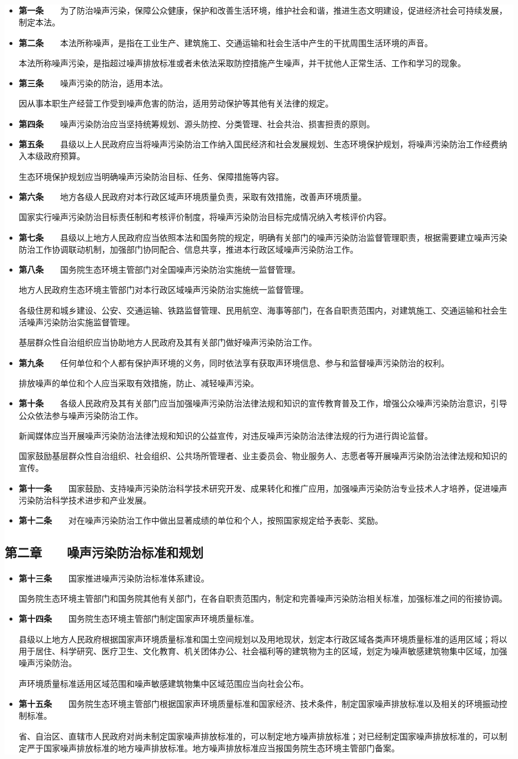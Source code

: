 - **第一条**　　为了防治噪声污染，保障公众健康，保护和改善生活环境，维护社会和谐，推进生态文明建设，促进经济社会可持续发展，制定本法。

- **第二条**　　本法所称噪声，是指在工业生产、建筑施工、交通运输和社会生活中产生的干扰周围生活环境的声音。

  本法所称噪声污染，是指超过噪声排放标准或者未依法采取防控措施产生噪声，并干扰他人正常生活、工作和学习的现象。

- **第三条**　　噪声污染的防治，适用本法。

  因从事本职生产经营工作受到噪声危害的防治，适用劳动保护等其他有关法律的规定。

- **第四条**　　噪声污染防治应当坚持统筹规划、源头防控、分类管理、社会共治、损害担责的原则。

- **第五条**　　县级以上人民政府应当将噪声污染防治工作纳入国民经济和社会发展规划、生态环境保护规划，将噪声污染防治工作经费纳入本级政府预算。

  生态环境保护规划应当明确噪声污染防治目标、任务、保障措施等内容。

- **第六条**　　地方各级人民政府对本行政区域声环境质量负责，采取有效措施，改善声环境质量。

  国家实行噪声污染防治目标责任制和考核评价制度，将噪声污染防治目标完成情况纳入考核评价内容。

- **第七条**　　县级以上地方人民政府应当依照本法和国务院的规定，明确有关部门的噪声污染防治监督管理职责，根据需要建立噪声污染防治工作协调联动机制，加强部门协同配合、信息共享，推进本行政区域噪声污染防治工作。

- **第八条**　　国务院生态环境主管部门对全国噪声污染防治实施统一监督管理。

  地方人民政府生态环境主管部门对本行政区域噪声污染防治实施统一监督管理。

  各级住房和城乡建设、公安、交通运输、铁路监督管理、民用航空、海事等部门，在各自职责范围内，对建筑施工、交通运输和社会生活噪声污染防治实施监督管理。

  基层群众性自治组织应当协助地方人民政府及其有关部门做好噪声污染防治工作。

- **第九条**　　任何单位和个人都有保护声环境的义务，同时依法享有获取声环境信息、参与和监督噪声污染防治的权利。

  排放噪声的单位和个人应当采取有效措施，防止、减轻噪声污染。

- **第十条**　　各级人民政府及其有关部门应当加强噪声污染防治法律法规和知识的宣传教育普及工作，增强公众噪声污染防治意识，引导公众依法参与噪声污染防治工作。

  新闻媒体应当开展噪声污染防治法律法规和知识的公益宣传，对违反噪声污染防治法律法规的行为进行舆论监督。

  国家鼓励基层群众性自治组织、社会组织、公共场所管理者、业主委员会、物业服务人、志愿者等开展噪声污染防治法律法规和知识的宣传。

- **第十一条**　　国家鼓励、支持噪声污染防治科学技术研究开发、成果转化和推广应用，加强噪声污染防治专业技术人才培养，促进噪声污染防治科学技术进步和产业发展。

- **第十二条**　　对在噪声污染防治工作中做出显著成绩的单位和个人，按照国家规定给予表彰、奖励。

## 第二章　　噪声污染防治标准和规划

- **第十三条**　　国家推进噪声污染防治标准体系建设。

  国务院生态环境主管部门和国务院其他有关部门，在各自职责范围内，制定和完善噪声污染防治相关标准，加强标准之间的衔接协调。

- **第十四条**　　国务院生态环境主管部门制定国家声环境质量标准。

  县级以上地方人民政府根据国家声环境质量标准和国土空间规划以及用地现状，划定本行政区域各类声环境质量标准的适用区域；将以用于居住、科学研究、医疗卫生、文化教育、机关团体办公、社会福利等的建筑物为主的区域，划定为噪声敏感建筑物集中区域，加强噪声污染防治。

  声环境质量标准适用区域范围和噪声敏感建筑物集中区域范围应当向社会公布。

- **第十五条**　　国务院生态环境主管部门根据国家声环境质量标准和国家经济、技术条件，制定国家噪声排放标准以及相关的环境振动控制标准。

  省、自治区、直辖市人民政府对尚未制定国家噪声排放标准的，可以制定地方噪声排放标准；对已经制定国家噪声排放标准的，可以制定严于国家噪声排放标准的地方噪声排放标准。地方噪声排放标准应当报国务院生态环境主管部门备案。
